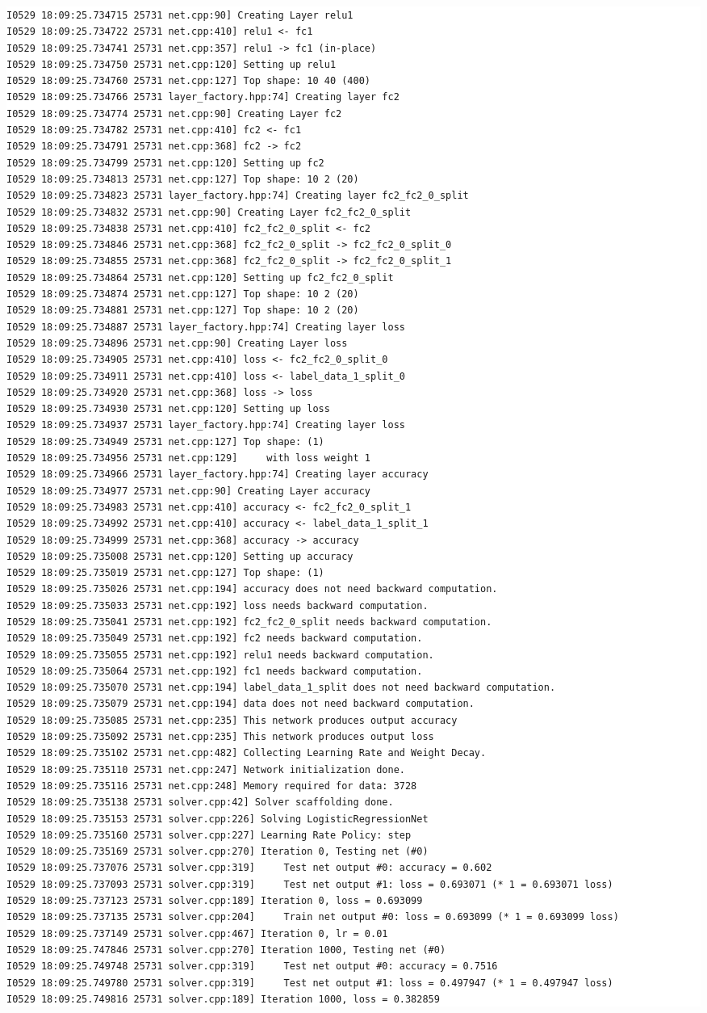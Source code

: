     I0529 18:09:25.734715 25731 net.cpp:90] Creating Layer relu1
    I0529 18:09:25.734722 25731 net.cpp:410] relu1 <- fc1
    I0529 18:09:25.734741 25731 net.cpp:357] relu1 -> fc1 (in-place)
    I0529 18:09:25.734750 25731 net.cpp:120] Setting up relu1
    I0529 18:09:25.734760 25731 net.cpp:127] Top shape: 10 40 (400)
    I0529 18:09:25.734766 25731 layer_factory.hpp:74] Creating layer fc2
    I0529 18:09:25.734774 25731 net.cpp:90] Creating Layer fc2
    I0529 18:09:25.734782 25731 net.cpp:410] fc2 <- fc1
    I0529 18:09:25.734791 25731 net.cpp:368] fc2 -> fc2
    I0529 18:09:25.734799 25731 net.cpp:120] Setting up fc2
    I0529 18:09:25.734813 25731 net.cpp:127] Top shape: 10 2 (20)
    I0529 18:09:25.734823 25731 layer_factory.hpp:74] Creating layer fc2_fc2_0_split
    I0529 18:09:25.734832 25731 net.cpp:90] Creating Layer fc2_fc2_0_split
    I0529 18:09:25.734838 25731 net.cpp:410] fc2_fc2_0_split <- fc2
    I0529 18:09:25.734846 25731 net.cpp:368] fc2_fc2_0_split -> fc2_fc2_0_split_0
    I0529 18:09:25.734855 25731 net.cpp:368] fc2_fc2_0_split -> fc2_fc2_0_split_1
    I0529 18:09:25.734864 25731 net.cpp:120] Setting up fc2_fc2_0_split
    I0529 18:09:25.734874 25731 net.cpp:127] Top shape: 10 2 (20)
    I0529 18:09:25.734881 25731 net.cpp:127] Top shape: 10 2 (20)
    I0529 18:09:25.734887 25731 layer_factory.hpp:74] Creating layer loss
    I0529 18:09:25.734896 25731 net.cpp:90] Creating Layer loss
    I0529 18:09:25.734905 25731 net.cpp:410] loss <- fc2_fc2_0_split_0
    I0529 18:09:25.734911 25731 net.cpp:410] loss <- label_data_1_split_0
    I0529 18:09:25.734920 25731 net.cpp:368] loss -> loss
    I0529 18:09:25.734930 25731 net.cpp:120] Setting up loss
    I0529 18:09:25.734937 25731 layer_factory.hpp:74] Creating layer loss
    I0529 18:09:25.734949 25731 net.cpp:127] Top shape: (1)
    I0529 18:09:25.734956 25731 net.cpp:129]     with loss weight 1
    I0529 18:09:25.734966 25731 layer_factory.hpp:74] Creating layer accuracy
    I0529 18:09:25.734977 25731 net.cpp:90] Creating Layer accuracy
    I0529 18:09:25.734983 25731 net.cpp:410] accuracy <- fc2_fc2_0_split_1
    I0529 18:09:25.734992 25731 net.cpp:410] accuracy <- label_data_1_split_1
    I0529 18:09:25.734999 25731 net.cpp:368] accuracy -> accuracy
    I0529 18:09:25.735008 25731 net.cpp:120] Setting up accuracy
    I0529 18:09:25.735019 25731 net.cpp:127] Top shape: (1)
    I0529 18:09:25.735026 25731 net.cpp:194] accuracy does not need backward computation.
    I0529 18:09:25.735033 25731 net.cpp:192] loss needs backward computation.
    I0529 18:09:25.735041 25731 net.cpp:192] fc2_fc2_0_split needs backward computation.
    I0529 18:09:25.735049 25731 net.cpp:192] fc2 needs backward computation.
    I0529 18:09:25.735055 25731 net.cpp:192] relu1 needs backward computation.
    I0529 18:09:25.735064 25731 net.cpp:192] fc1 needs backward computation.
    I0529 18:09:25.735070 25731 net.cpp:194] label_data_1_split does not need backward computation.
    I0529 18:09:25.735079 25731 net.cpp:194] data does not need backward computation.
    I0529 18:09:25.735085 25731 net.cpp:235] This network produces output accuracy
    I0529 18:09:25.735092 25731 net.cpp:235] This network produces output loss
    I0529 18:09:25.735102 25731 net.cpp:482] Collecting Learning Rate and Weight Decay.
    I0529 18:09:25.735110 25731 net.cpp:247] Network initialization done.
    I0529 18:09:25.735116 25731 net.cpp:248] Memory required for data: 3728
    I0529 18:09:25.735138 25731 solver.cpp:42] Solver scaffolding done.
    I0529 18:09:25.735153 25731 solver.cpp:226] Solving LogisticRegressionNet
    I0529 18:09:25.735160 25731 solver.cpp:227] Learning Rate Policy: step
    I0529 18:09:25.735169 25731 solver.cpp:270] Iteration 0, Testing net (#0)
    I0529 18:09:25.737076 25731 solver.cpp:319]     Test net output #0: accuracy = 0.602
    I0529 18:09:25.737093 25731 solver.cpp:319]     Test net output #1: loss = 0.693071 (* 1 = 0.693071 loss)
    I0529 18:09:25.737123 25731 solver.cpp:189] Iteration 0, loss = 0.693099
    I0529 18:09:25.737135 25731 solver.cpp:204]     Train net output #0: loss = 0.693099 (* 1 = 0.693099 loss)
    I0529 18:09:25.737149 25731 solver.cpp:467] Iteration 0, lr = 0.01
    I0529 18:09:25.747846 25731 solver.cpp:270] Iteration 1000, Testing net (#0)
    I0529 18:09:25.749748 25731 solver.cpp:319]     Test net output #0: accuracy = 0.7516
    I0529 18:09:25.749780 25731 solver.cpp:319]     Test net output #1: loss = 0.497947 (* 1 = 0.497947 loss)
    I0529 18:09:25.749816 25731 solver.cpp:189] Iteration 1000, loss = 0.382859